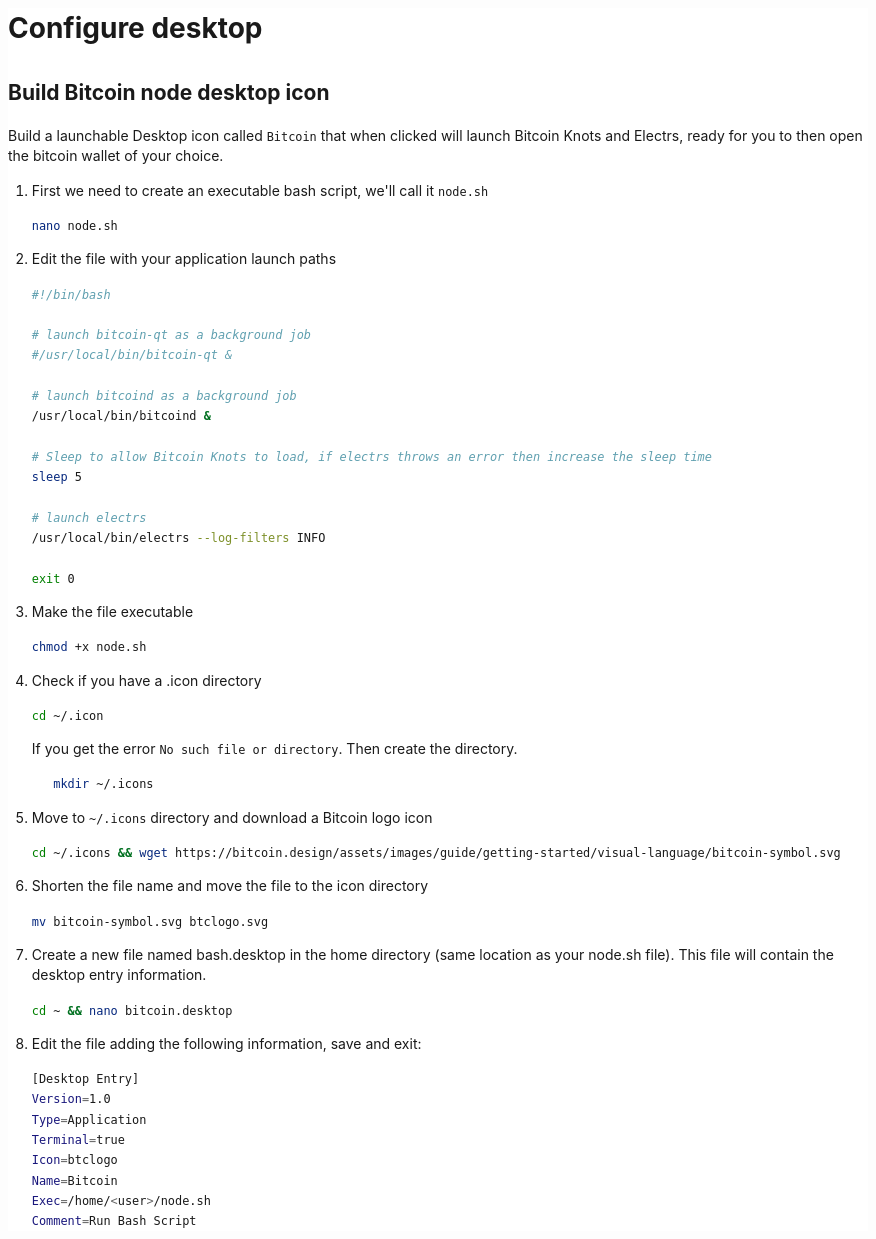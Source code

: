# Configure desktop
## Build Bitcoin node desktop icon
Build a launchable Desktop icon called ```Bitcoin``` that when clicked will launch Bitcoin Knots and Electrs, ready for you to then open the bitcoin wallet of your choice.
1. First we need to create an executable bash script, we'll call it ```node.sh```
   ```bash copy
   nano node.sh
   ```
2. Edit the file with your application launch paths
   ```bash copy
   #!/bin/bash
   
   # launch bitcoin-qt as a background job
   #/usr/local/bin/bitcoin-qt &
   
   # launch bitcoind as a background job
   /usr/local/bin/bitcoind &
   
   # Sleep to allow Bitcoin Knots to load, if electrs throws an error then increase the sleep time
   sleep 5
   
   # launch electrs
   /usr/local/bin/electrs --log-filters INFO
   
   exit 0

   ```

3. Make the file executable
   ```bash copy
   chmod +x node.sh
   ```
4. Check if you have a .icon directory
   ```bash copy
   cd ~/.icon
   ```
   If you get the error ```No such file or directory```. Then create the directory.
   ```bash copy
      mkdir ~/.icons
   ```  
4. Move to ```~/.icons``` directory and download a Bitcoin logo icon
   ```bash copy
   cd ~/.icons && wget https://bitcoin.design/assets/images/guide/getting-started/visual-language/bitcoin-symbol.svg
   ```
5. Shorten the file name and move the file to the icon directory
   ```bash copy
   mv bitcoin-symbol.svg btclogo.svg
   ```
6. Create a new file named bash.desktop in the home directory (same location as your node.sh file). This file will contain the desktop entry information.
   ```bash copy
   cd ~ && nano bitcoin.desktop
   ```
7. Edit the file adding the following information, save and exit:
   ```bash copy
   [Desktop Entry]
   Version=1.0
   Type=Application
   Terminal=true
   Icon=btclogo
   Name=Bitcoin
   Exec=/home/<user>/node.sh
   Comment=Run Bash Script
   ```